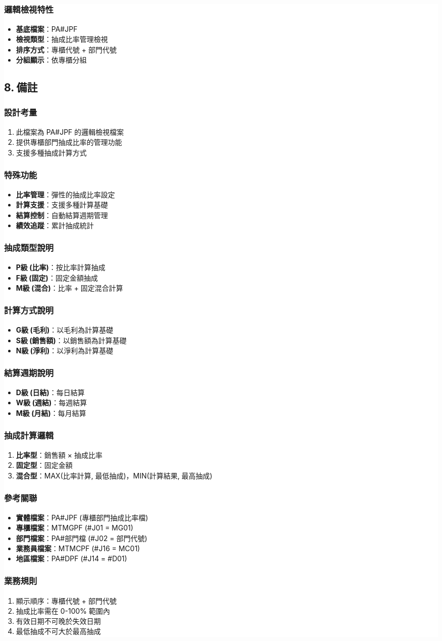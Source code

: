 ### 邏輯檢視特性
- **基底檔案**：PA#JPF
- **檢視類型**：抽成比率管理檢視
- **排序方式**：專櫃代號 + 部門代號
- **分組顯示**：依專櫃分組

## 8. 備註

### 設計考量
1. 此檔案為 PA#JPF 的邏輯檢視檔案
2. 提供專櫃部門抽成比率的管理功能
3. 支援多種抽成計算方式

### 特殊功能
- **比率管理**：彈性的抽成比率設定
- **計算支援**：支援多種計算基礎
- **結算控制**：自動結算週期管理
- **績效追蹤**：累計抽成統計

### 抽成類型說明
- **P級 (比率)**：按比率計算抽成
- **F級 (固定)**：固定金額抽成
- **M級 (混合)**：比率 + 固定混合計算

### 計算方式說明
- **G級 (毛利)**：以毛利為計算基礎
- **S級 (銷售額)**：以銷售額為計算基礎
- **N級 (淨利)**：以淨利為計算基礎

### 結算週期說明
- **D級 (日結)**：每日結算
- **W級 (週結)**：每週結算
- **M級 (月結)**：每月結算

### 抽成計算邏輯
1. **比率型**：銷售額 × 抽成比率
2. **固定型**：固定金額
3. **混合型**：MAX(比率計算, 最低抽成)，MIN(計算結果, 最高抽成)

### 參考關聯
- **實體檔案**：PA#JPF (專櫃部門抽成比率檔)
- **專櫃檔案**：MTMGPF (#J01 = MG01)
- **部門檔案**：PA#部門檔 (#J02 = 部門代號)
- **業務員檔案**：MTMCPF (#J16 = MC01)
- **地區檔案**：PA#DPF (#J14 = #D01)

### 業務規則
1. 顯示順序：專櫃代號 + 部門代號
2. 抽成比率需在 0-100% 範圍內
3. 有效日期不可晚於失效日期
4. 最低抽成不可大於最高抽成
